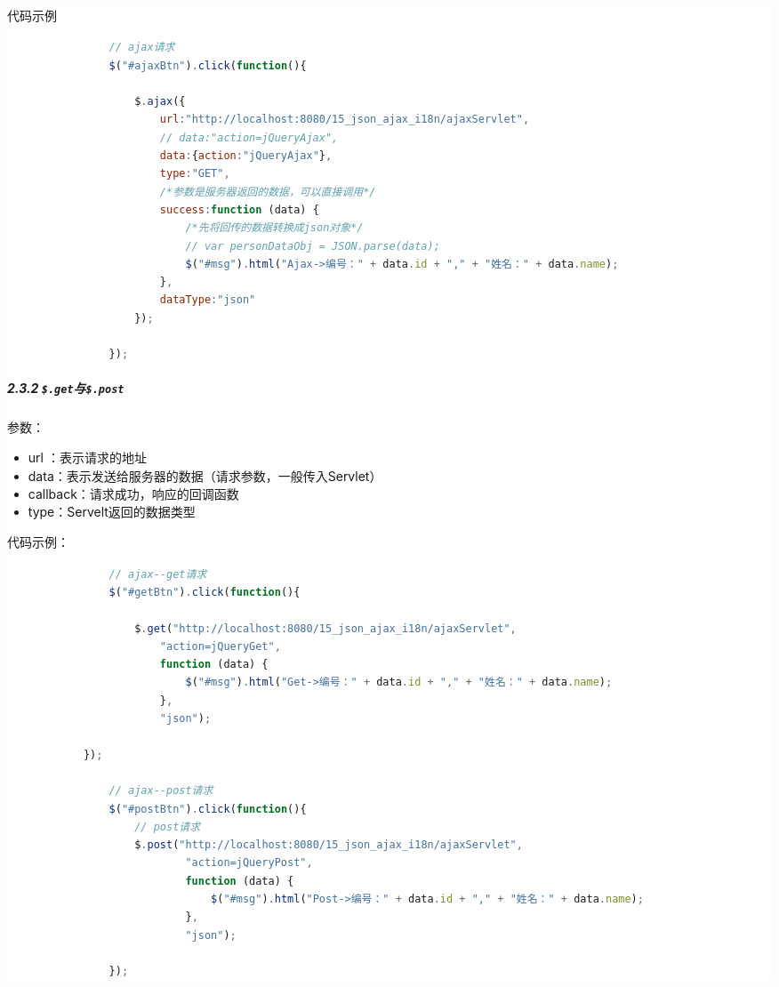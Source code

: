 

代码示例

~~~javascript
				// ajax请求
				$("#ajaxBtn").click(function(){
					
					$.ajax({
						url:"http://localhost:8080/15_json_ajax_i18n/ajaxServlet",
						// data:"action=jQueryAjax",
						data:{action:"jQueryAjax"},
						type:"GET",
						/*参数是服务器返回的数据，可以直接调用*/
						success:function (data) {
							/*先将回传的数据转换成json对象*/
							// var personDataObj = JSON.parse(data);
							$("#msg").html("Ajax->编号：" + data.id + "," + "姓名：" + data.name);
						},
						dataType:"json"
					});

				});
~~~



##### 2.3.2 `$.get`与`$.post`

参数：

- url ：表示请求的地址
- data：表示发送给服务器的数据（请求参数，一般传入Servlet）
- callback：请求成功，响应的回调函数
- type：Servelt返回的数据类型



代码示例：

~~~javascript
				// ajax--get请求
				$("#getBtn").click(function(){

					$.get("http://localhost:8080/15_json_ajax_i18n/ajaxServlet",
						"action=jQueryGet",
						function (data) {
							$("#msg").html("Get->编号：" + data.id + "," + "姓名：" + data.name);
						},
						"json");

			});
				
				// ajax--post请求
				$("#postBtn").click(function(){
					// post请求
					$.post("http://localhost:8080/15_json_ajax_i18n/ajaxServlet",
							"action=jQueryPost",
							function (data) {
								$("#msg").html("Post->编号：" + data.id + "," + "姓名：" + data.name);
							},
							"json");

				});
~~~
